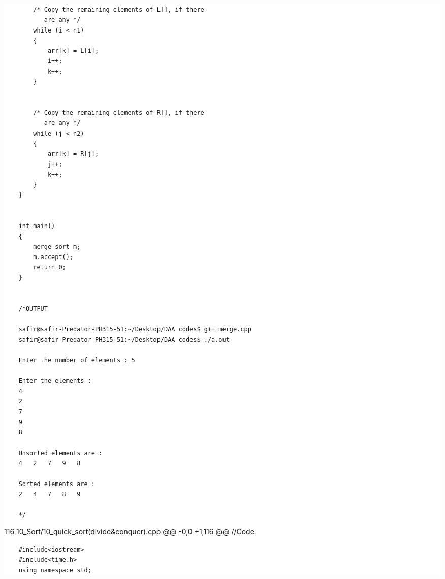 		    /* Copy the remaining elements of L[], if there 
		       are any */
		    while (i < n1) 
		    { 
		        arr[k] = L[i]; 
		        i++; 
		        k++; 
		    } 
		

		    /* Copy the remaining elements of R[], if there 
		       are any */
		    while (j < n2) 
		    { 
		        arr[k] = R[j]; 
		        j++; 
		        k++; 
		    }
		}
		

		int main()
		{
		    merge_sort m;
		    m.accept();
		    return 0;
		}
		

		/*OUTPUT
		
		safir@safir-Predator-PH315-51:~/Desktop/DAA codes$ g++ merge.cpp
		safir@safir-Predator-PH315-51:~/Desktop/DAA codes$ ./a.out
		
		Enter the number of elements : 5
		
		Enter the elements : 
		4
		2
		7
		9
		8
		
		Unsorted elements are : 
		4	2	7	9	8	
		
		Sorted elements are : 
		2	4	7	8	9
		
		*/
 116  10_Sort/10_quick_sort(divide&conquer).cpp 
		@@ -0,0 +1,116 @@
		//Code
		

		#include<iostream>
		#include<time.h>
		using namespace std;
		